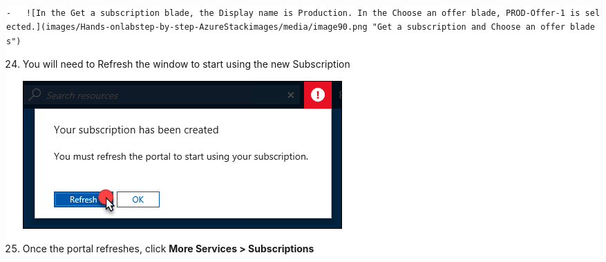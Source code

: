     -   ![In the Get a subscription blade, the Display name is Production. In the Choose an offer blade, PROD-Offer-1 is selected.](images/Hands-onlabstep-by-step-AzureStackimages/media/image90.png "Get a subscription and Choose an offer blades")

24. You will need to Refresh the window to start using the new Subscription

    ![Under the Subscription created message, the Refresh button is selected.](images/Hands-onlabstep-by-step-AzureStackimages/media/image91.png "Subscription created message")

25. Once the portal refreshes, click **More Services \> Subscriptions**
